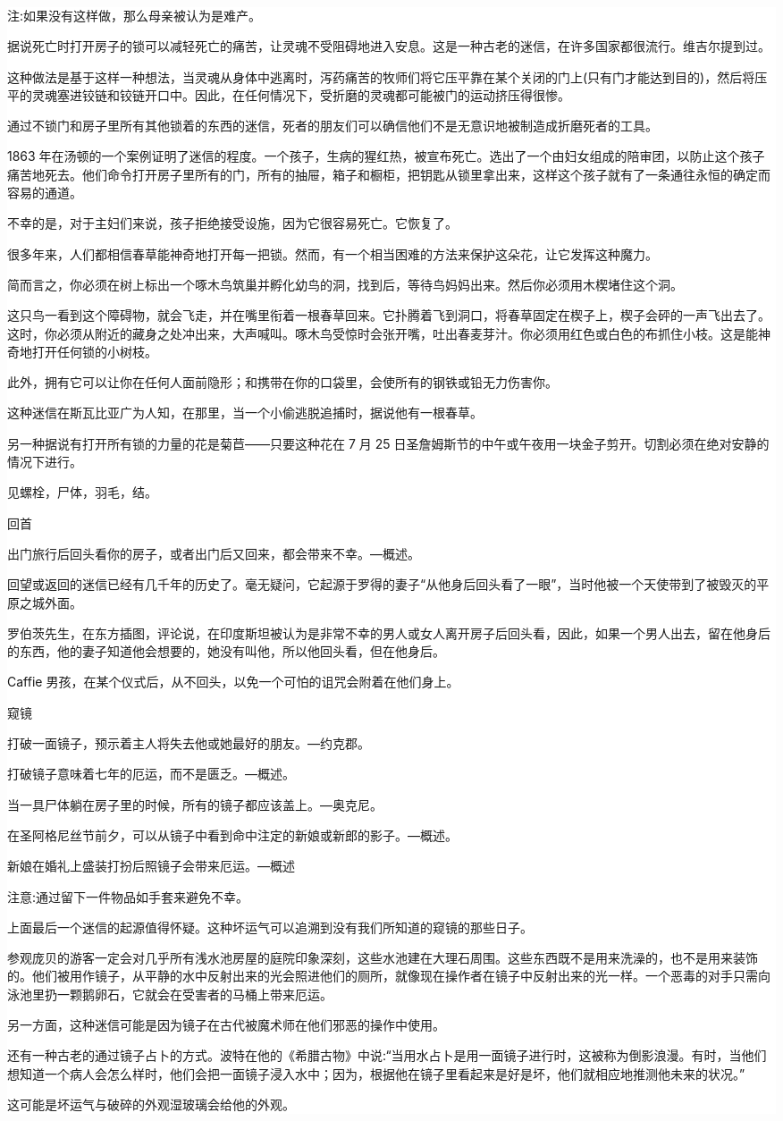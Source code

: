 注:如果没有这样做，那么母亲被认为是难产。

据说死亡时打开房子的锁可以减轻死亡的痛苦，让灵魂不受阻碍地进入安息。这是一种古老的迷信，在许多国家都很流行。维吉尔提到过。

这种做法是基于这样一种想法，当灵魂从身体中逃离时，泻药痛苦的牧师们将它压平靠在某个关闭的门上(只有门才能达到目的)，然后将压平的灵魂塞进铰链和铰链开口中。因此，在任何情况下，受折磨的灵魂都可能被门的运动挤压得很惨。

通过不锁门和房子里所有其他锁着的东西的迷信，死者的朋友们可以确信他们不是无意识地被制造成折磨死者的工具。

1863 年在汤顿的一个案例证明了迷信的程度。一个孩子，生病的猩红热，被宣布死亡。选出了一个由妇女组成的陪审团，以防止这个孩子痛苦地死去。他们命令打开房子里所有的门，所有的抽屉，箱子和橱柜，把钥匙从锁里拿出来，这样这个孩子就有了一条通往永恒的确定而容易的通道。

不幸的是，对于主妇们来说，孩子拒绝接受设施，因为它很容易死亡。它恢复了。

很多年来，人们都相信春草能神奇地打开每一把锁。然而，有一个相当困难的方法来保护这朵花，让它发挥这种魔力。

简而言之，你必须在树上标出一个啄木鸟筑巢并孵化幼鸟的洞，找到后，等待鸟妈妈出来。然后你必须用木楔堵住这个洞。

这只鸟一看到这个障碍物，就会飞走，并在嘴里衔着一根春草回来。它扑腾着飞到洞口，将春草固定在楔子上，楔子会砰的一声飞出去了。这时，你必须从附近的藏身之处冲出来，大声喊叫。啄木鸟受惊时会张开嘴，吐出春麦芽汁。你必须用红色或白色的布抓住小枝。这是能神奇地打开任何锁的小树枝。

此外，拥有它可以让你在任何人面前隐形；和携带在你的口袋里，会使所有的钢铁或铅无力伤害你。

这种迷信在斯瓦比亚广为人知，在那里，当一个小偷逃脱追捕时，据说他有一根春草。

另一种据说有打开所有锁的力量的花是菊苣——只要这种花在 7 月 25 日圣詹姆斯节的中午或午夜用一块金子剪开。切割必须在绝对安静的情况下进行。

见螺栓，尸体，羽毛，结。

回首

出门旅行后回头看你的房子，或者出门后又回来，都会带来不幸。—概述。

回望或返回的迷信已经有几千年的历史了。毫无疑问，它起源于罗得的妻子“从他身后回头看了一眼”，当时他被一个天使带到了被毁灭的平原之城外面。

罗伯茨先生，在东方插图，评论说，在印度斯坦被认为是非常不幸的男人或女人离开房子后回头看，因此，如果一个男人出去，留在他身后的东西，他的妻子知道他会想要的，她没有叫他，所以他回头看，但在他身后。

Caffie 男孩，在某个仪式后，从不回头，以免一个可怕的诅咒会附着在他们身上。

窥镜

打破一面镜子，预示着主人将失去他或她最好的朋友。—约克郡。

打破镜子意味着七年的厄运，而不是匮乏。—概述。

当一具尸体躺在房子里的时候，所有的镜子都应该盖上。—奥克尼。

在圣阿格尼丝节前夕，可以从镜子中看到命中注定的新娘或新郎的影子。—概述。

新娘在婚礼上盛装打扮后照镜子会带来厄运。—概述

注意:通过留下一件物品如手套来避免不幸。

上面最后一个迷信的起源值得怀疑。这种坏运气可以追溯到没有我们所知道的窥镜的那些日子。

参观庞贝的游客一定会对几乎所有浅水池房屋的庭院印象深刻，这些水池建在大理石周围。这些东西既不是用来洗澡的，也不是用来装饰的。他们被用作镜子，从平静的水中反射出来的光会照进他们的厕所，就像现在操作者在镜子中反射出来的光一样。一个恶毒的对手只需向泳池里扔一颗鹅卵石，它就会在受害者的马桶上带来厄运。

另一方面，这种迷信可能是因为镜子在古代被魔术师在他们邪恶的操作中使用。

还有一种古老的通过镜子占卜的方式。波特在他的《希腊古物》中说:“当用水占卜是用一面镜子进行时，这被称为倒影浪漫。有时，当他们想知道一个病人会怎么样时，他们会把一面镜子浸入水中；因为，根据他在镜子里看起来是好是坏，他们就相应地推测他未来的状况。”

这可能是坏运气与破碎的外观湿玻璃会给他的外观。
